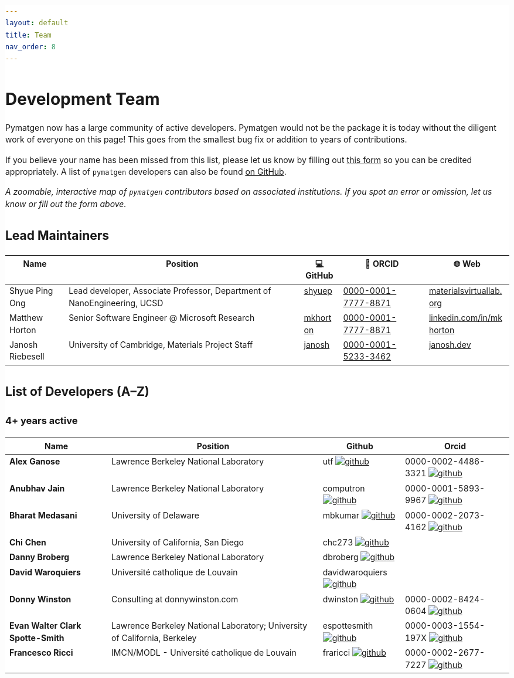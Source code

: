 ```yaml
---
layout: default
title: Team
nav_order: 8
---
```


# Development Team

Pymatgen now has a large community of active developers.
Pymatgen would not be the package it is today without the diligent work
of everyone on this page! This goes from the smallest bug fix or addition
to years of contributions.

If you believe your name has been missed from this list, please let us know
by filling out [this form](https://forms.gle/JnisFb38QDR8QTFTA) so you can be credited appropriately.
A list of `pymatgen` developers can also be found [on GitHub](https://github.com/materialsproject/pymatgen/graphs/contributors).

_A zoomable, interactive map of `pymatgen` contributors based on associated institutions. If you spot an error or omission, let us know or fill out the form above._




## Lead Maintainers

| Name             | Position                                                                 | 💻 GitHub                                                                           | 🔬 ORCID                                                      | 🌐 Web                                                        |
| ---------------- | ------------------------------------------------------------------------ | ---------------------------------------------------------------------------------- | ------------------------------------------------------------ | ------------------------------------------------------------ |
| Shyue Ping Ong   | Lead developer, Associate Professor, Department of NanoEngineering, UCSD | [shyuep](https://github.com/shyuep)                                                | [0000-0001-7777-8871](https://orcid.org/0000-0001-5726-2587) | [materialsvirtuallab.org](https://materialsvirtuallab.org)   |
| Matthew Horton   | Senior Software Engineer @ Microsoft Research                            | [mkhorton](https://github.com/mkhorton)                                            | [0000-0001-7777-8871](https://orcid.org/0000-0001-7777-8871) | [linkedin.com/in/mkhorton](https://linkedin.com/in/mkhorton) |
| Janosh Riebesell | University of Cambridge, Materials Project Staff                         | [janosh](https://github.com/materialsproject/pymatgen/pulls?q=is:pr+author:janosh) | [0000-0001-5233-3462](https://orcid.org/0000-0001-5233-3462) | [janosh.dev](https://janosh.dev)                             |

## List of Developers (A–Z)

### 4+ years active

|Name|Position|Github|Orcid|
|----|--------|------|-----|
| **Alex Ganose** | Lawrence Berkeley National Laboratory |utf <a href="https://github.com/materialsproject/pymatgen/pulls?q=is:pr+author:utf"><img src="https://cdnjs.cloudflare.com/ajax/libs/octicons/8.5.0/svg/mark-github.svg" alt="github" width="16" height="16"/></a> |0000-0002-4486-3321 <a href="https://orcid.org/0000-0002-4486-3321"><img src="assets/orcid.svg" alt="github" width="16" height="16"/> </a>|
| **Anubhav Jain** | Lawrence Berkeley National Laboratory |computron <a href="https://github.com/materialsproject/pymatgen/pulls?q=is:pr+author:computron"><img src="https://cdnjs.cloudflare.com/ajax/libs/octicons/8.5.0/svg/mark-github.svg" alt="github" width="16" height="16"/></a> |0000-0001-5893-9967 <a href="https://orcid.org/0000-0001-5893-9967"><img src="assets/orcid.svg" alt="github" width="16" height="16"/> </a>|
| **Bharat Medasani** | University of Delaware |mbkumar <a href="https://github.com/materialsproject/pymatgen/pulls?q=is:pr+author:mbkumar"><img src="https://cdnjs.cloudflare.com/ajax/libs/octicons/8.5.0/svg/mark-github.svg" alt="github" width="16" height="16"/></a> |0000-0002-2073-4162 <a href="https://orcid.org/0000-0002-2073-4162"><img src="assets/orcid.svg" alt="github" width="16" height="16"/> </a>|
| **Chi Chen** | University of California, San Diego |chc273 <a href="https://github.com/materialsproject/pymatgen/pulls?q=is:pr+author:chc273"><img src="https://cdnjs.cloudflare.com/ajax/libs/octicons/8.5.0/svg/mark-github.svg" alt="github" width="16" height="16"/> </a>|
| **Danny Broberg** | Lawrence Berkeley National Laboratory |dbroberg <a href="https://github.com/materialsproject/pymatgen/pulls?q=is:pr+author:dbroberg"><img src="https://cdnjs.cloudflare.com/ajax/libs/octicons/8.5.0/svg/mark-github.svg" alt="github" width="16" height="16"/> </a>|
| **David Waroquiers** | Université catholique de Louvain |davidwaroquiers <a href="https://github.com/materialsproject/pymatgen/pulls?q=is:pr+author:davidwaroquiers"><img src="https://cdnjs.cloudflare.com/ajax/libs/octicons/8.5.0/svg/mark-github.svg" alt="github" width="16" height="16"/> </a>|
| **Donny Winston** | Consulting at donnywinston.com |dwinston <a href="https://github.com/materialsproject/pymatgen/pulls?q=is:pr+author:dwinston"><img src="https://cdnjs.cloudflare.com/ajax/libs/octicons/8.5.0/svg/mark-github.svg" alt="github" width="16" height="16"/></a> |0000-0002-8424-0604 <a href="https://orcid.org/0000-0002-8424-0604"><img src="assets/orcid.svg" alt="github" width="16" height="16"/> </a>|
| **Evan Walter Clark Spotte-Smith** | Lawrence Berkeley National Laboratory; University of California, Berkeley |espottesmith <a href="https://github.com/materialsproject/pymatgen/pulls?q=is:pr+author:espottesmith"><img src="https://cdnjs.cloudflare.com/ajax/libs/octicons/8.5.0/svg/mark-github.svg" alt="github" width="16" height="16"/></a> |0000-0003-1554-197X <a href="https://orcid.org/0000-0003-1554-197X"><img src="assets/orcid.svg" alt="github" width="16" height="16"/> </a>|
| **Francesco Ricci** | IMCN/MODL - Université catholique de Louvain |fraricci <a href="https://github.com/materialsproject/pymatgen/pulls?q=is:pr+author:fraricci"><img src="https://cdnjs.cloudflare.com/ajax/libs/octicons/8.5.0/svg/mark-github.svg" alt="github" width="16" height="16"/></a> |0000-0002-2677-7227 <a href="https://orcid.org/0000-0002-2677-7227"><img src="assets/orcid.svg" alt="github" width="16" height="16"/> </a>|
